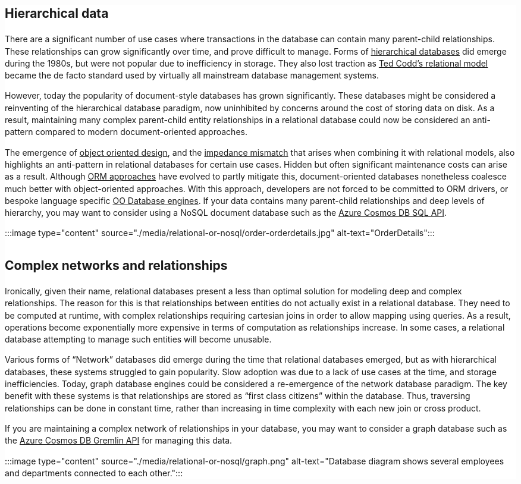 ## Hierarchical data

There are a significant number of use cases where transactions in the database can contain many parent-child relationships. These relationships can grow significantly over time, and prove difficult to manage. Forms of [hierarchical databases](https://en.wikipedia.org/wiki/Hierarchical_database_model) did emerge during the 1980s, but were not popular due to inefficiency in storage. They also lost traction as [Ted Codd’s relational model](https://en.wikipedia.org/wiki/Relational_model) became the de facto standard used by virtually all mainstream database management systems.

However, today the popularity of document-style databases has grown significantly. These databases might be considered a reinventing of the hierarchical database paradigm, now uninhibited by concerns around the cost of storing data on disk. As a result, maintaining many complex parent-child entity relationships in a relational database could now be considered an anti-pattern compared to modern document-oriented approaches.

The emergence of [object oriented design](https://en.wikipedia.org/wiki/Object-oriented_design), and the [impedance mismatch](https://en.wikipedia.org/wiki/Object-relational_impedance_mismatch) that arises when combining it with relational models, also highlights an anti-pattern in relational databases for certain use cases. Hidden but often significant maintenance costs can arise as a result. Although [ORM approaches](https://en.wikipedia.org/wiki/Object-relational_mapping) have evolved to partly mitigate this, document-oriented databases nonetheless coalesce much better with object-oriented approaches. With this approach, developers are not forced to be committed to ORM drivers, or bespoke language specific [OO Database engines](https://en.wikipedia.org/wiki/Object_database). If your data contains many parent-child relationships and deep levels of hierarchy, you may want to consider using a NoSQL document database such as the [Azure Cosmos DB SQL API](./introduction.md).

:::image type="content" source="./media/relational-or-nosql/order-orderdetails.jpg" alt-text="OrderDetails":::

## Complex networks and relationships

Ironically, given their name, relational databases present a less than optimal solution for modeling deep and complex relationships. The reason for this is that relationships between entities do not actually exist in a relational database. They need to be computed at runtime, with complex relationships requiring cartesian joins in order to allow mapping using queries. As a result, operations become exponentially more expensive in terms of computation as relationships increase. In some cases, a relational database attempting to manage such entities will become unusable.

Various forms of “Network” databases did emerge during the time that relational databases emerged, but as with hierarchical databases, these systems struggled to gain popularity. Slow adoption was due to a lack of use cases at the time, and storage inefficiencies. Today, graph database engines could be considered a re-emergence of the network database paradigm. The key benefit with these systems is that relationships are stored as “first class citizens” within the database. Thus, traversing relationships can be done in constant time, rather than increasing in time complexity with each new join or cross product.

If you are maintaining a complex network of relationships in your database, you may want to consider a graph database such as the [Azure Cosmos DB Gremlin API](./graph-introduction.md) for managing this data.

:::image type="content" source="./media/relational-or-nosql/graph.png" alt-text="Database diagram shows several employees and departments connected to each other.":::
